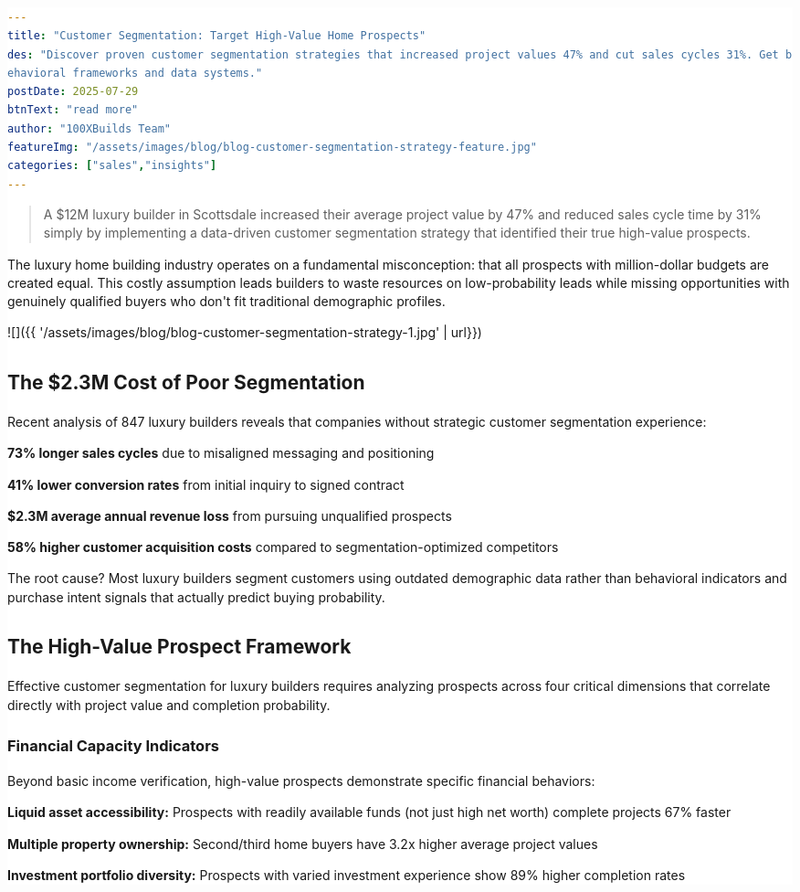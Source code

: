 ```yaml
---
title: "Customer Segmentation: Target High-Value Home Prospects"
des: "Discover proven customer segmentation strategies that increased project values 47% and cut sales cycles 31%. Get behavioral frameworks and data systems."
postDate: 2025-07-29
btnText: "read more"
author: "100XBuilds Team"
featureImg: "/assets/images/blog/blog-customer-segmentation-strategy-feature.jpg"
categories: ["sales","insights"]
---
```


> A $12M luxury builder in Scottsdale increased their average project value by 47% and reduced sales cycle time by 31% simply by implementing a data-driven customer segmentation strategy that identified their true high-value prospects.

The luxury home building industry operates on a fundamental misconception: that all prospects with million-dollar budgets are created equal. This costly assumption leads builders to waste resources on low-probability leads while missing opportunities with genuinely qualified buyers who don't fit traditional demographic profiles.

![]({{ '/assets/images/blog/blog-customer-segmentation-strategy-1.jpg' | url}})

## The $2.3M Cost of Poor Segmentation

Recent analysis of 847 luxury builders reveals that companies without strategic customer segmentation experience:

**73% longer sales cycles** due to misaligned messaging and positioning

**41% lower conversion rates** from initial inquiry to signed contract

**$2.3M average annual revenue loss** from pursuing unqualified prospects

**58% higher customer acquisition costs** compared to segmentation-optimized competitors

The root cause? Most luxury builders segment customers using outdated demographic data rather than behavioral indicators and purchase intent signals that actually predict buying probability.

## The High-Value Prospect Framework

Effective customer segmentation for luxury builders requires analyzing prospects across four critical dimensions that correlate directly with project value and completion probability.

### Financial Capacity Indicators

Beyond basic income verification, high-value prospects demonstrate specific financial behaviors:

**Liquid asset accessibility:** Prospects with readily available funds (not just high net worth) complete projects 67% faster

**Multiple property ownership:** Second/third home buyers have 3.2x higher average project values

**Investment portfolio diversity:** Prospects with varied investment experience show 89% higher completion rates
